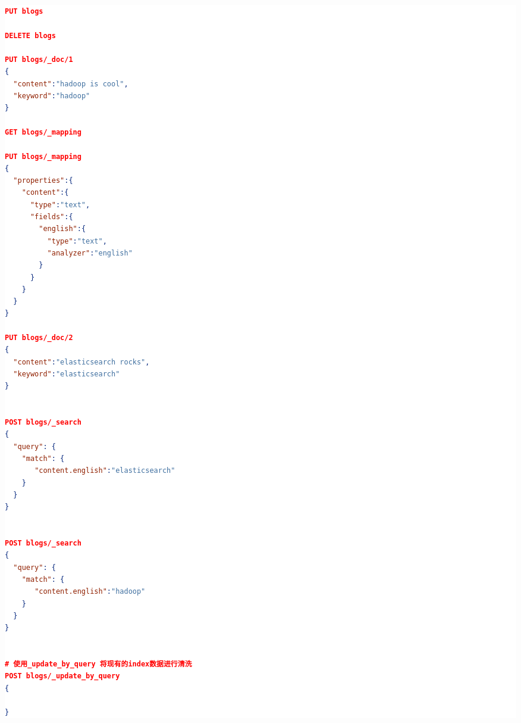 
```json
PUT blogs

DELETE blogs

PUT blogs/_doc/1
{
  "content":"hadoop is cool",
  "keyword":"hadoop"
}

GET blogs/_mapping

PUT blogs/_mapping
{
  "properties":{
    "content":{
      "type":"text",
      "fields":{
        "english":{
          "type":"text",
          "analyzer":"english"
        }
      }
    }
  }
}

PUT blogs/_doc/2
{
  "content":"elasticsearch rocks",
  "keyword":"elasticsearch"
}


POST blogs/_search
{
  "query": {
    "match": {
       "content.english":"elasticsearch"
    }
  }
}


POST blogs/_search
{
  "query": {
    "match": {
       "content.english":"hadoop"
    }
  }
}


# 使用_update_by_query 将现有的index数据进行清洗
POST blogs/_update_by_query
{
  
}
```
